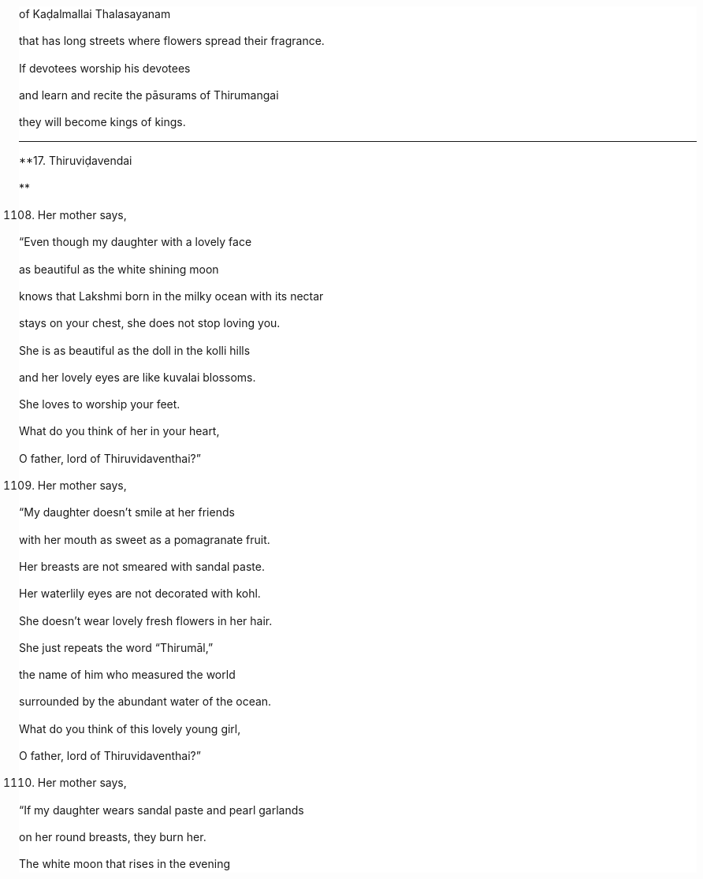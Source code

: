 of Kaḍalmallai Thalasayanam  

that has long streets where flowers spread their fragrance.  

If devotees worship his devotees  

and learn and recite the pāsurams of Thirumangai  

they will become kings of kings.  

------------  

**17. Thiruviḍavendai  

**  

1108. Her mother says,  

“Even though my daughter with a lovely face  

as beautiful as the white shining moon  

knows that Lakshmi born in the milky ocean with its nectar  

stays on your chest, she does not stop loving you.  

She is as beautiful as the doll in the kolli hills  

and her lovely eyes are like kuvalai blossoms.  

She loves to worship your feet.  

What do you think of her in your heart,  

O father, lord of Thiruvidaventhai?”  

1109. Her mother says,  

“My daughter doesn’t smile at her friends  

with her mouth as sweet as a pomagranate fruit.  

Her breasts are not smeared with sandal paste.  

Her waterlily eyes are not decorated with kohl.  

She doesn’t wear lovely fresh flowers in her hair.  

She just repeats the word “Thirumāl,”  

the name of him who measured the world  

surrounded by the abundant water of the ocean.  

What do you think of this lovely young girl,  

O father, lord of Thiruvidaventhai?”  

1110. Her mother says,  

“If my daughter wears sandal paste and pearl garlands  

on her round breasts, they burn her.  

The white moon that rises in the evening  

